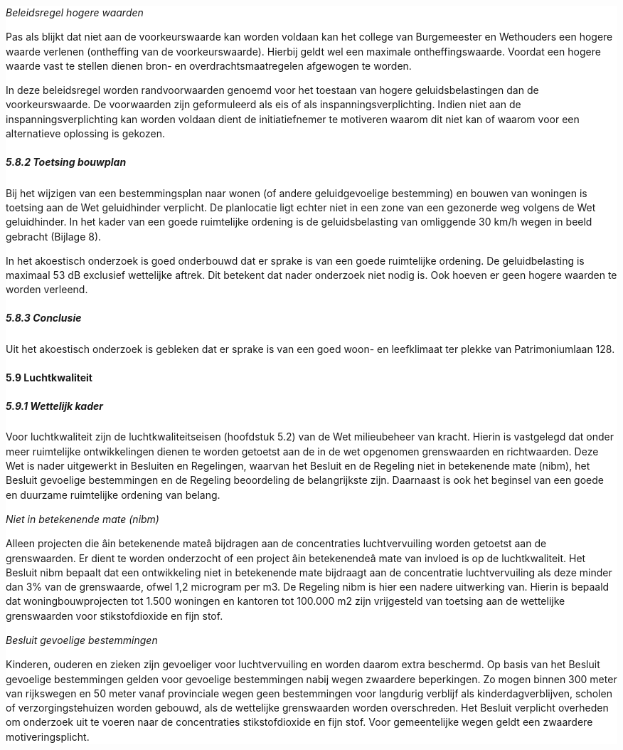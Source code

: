 *Beleidsregel hogere waarden*

Pas als blijkt dat niet aan de voorkeurswaarde kan worden voldaan kan het college van Burgemeester en Wethouders een hogere waarde verlenen (ontheffing van de voorkeurswaarde). Hierbij geldt wel een maximale ontheffingswaarde. Voordat een hogere waarde vast te stellen dienen bron\- en overdrachtsmaatregelen afgewogen te worden.

In deze beleidsregel worden randvoorwaarden genoemd voor het toestaan van hogere geluidsbelastingen dan de voorkeurswaarde. De voorwaarden zijn geformuleerd als eis of als inspanningsverplichting. Indien niet aan de inspanningsverplichting kan worden voldaan dient de initiatiefnemer te motiveren waarom dit niet kan of waarom voor een alternatieve oplossing is gekozen.

##### 5\.8\.2 Toetsing bouwplan

Bij het wijzigen van een bestemmingsplan naar wonen (of andere geluidgevoelige bestemming) en bouwen van woningen is toetsing aan de Wet geluidhinder verplicht. De planlocatie ligt echter niet in een zone van een gezonerde weg volgens de Wet geluidhinder. In het kader van een goede ruimtelijke ordening is de geluidsbelasting van omliggende 30 km/h wegen in beeld gebracht (Bijlage 8).

In het akoestisch onderzoek is goed onderbouwd dat er sprake is van een goede ruimtelijke ordening. De geluidbelasting is maximaal 53 dB exclusief wettelijke aftrek. Dit betekent dat nader onderzoek niet nodig is. Ook hoeven er geen hogere waarden te worden verleend.

##### 5\.8\.3 Conclusie

Uit het akoestisch onderzoek is gebleken dat er sprake is van een goed woon\- en leefklimaat ter plekke van Patrimoniumlaan 128\.

#### 5\.9 Luchtkwaliteit

##### 5\.9\.1 Wettelijk kader

Voor luchtkwaliteit zijn de luchtkwaliteitseisen (hoofdstuk 5\.2\) van de Wet milieubeheer van kracht. Hierin is vastgelegd dat onder meer ruimtelijke ontwikkelingen dienen te worden getoetst aan de in de wet opgenomen grenswaarden en richtwaarden. Deze Wet is nader uitgewerkt in Besluiten en Regelingen, waarvan het Besluit en de Regeling niet in betekenende mate (nibm), het Besluit gevoelige bestemmingen en de Regeling beoordeling de belangrijkste zijn. Daarnaast is ook het beginsel van een goede en duurzame ruimtelijke ordening van belang.

*Niet in betekenende mate (nibm)*

Alleen projecten die âin betekenende mateâ bijdragen aan de concentraties luchtvervuiling worden getoetst aan de grenswaarden. Er dient te worden onderzocht of een project âin betekenendeâ mate van invloed is op de luchtkwaliteit. Het Besluit nibm bepaalt dat een ontwikkeling niet in betekenende mate bijdraagt aan de concentratie luchtvervuiling als deze minder dan 3% van de grenswaarde, ofwel 1,2 microgram per m3\. De Regeling nibm is hier een nadere uitwerking van. Hierin is bepaald dat woningbouwprojecten tot 1\.500 woningen en kantoren tot 100\.000 m2 zijn vrijgesteld van toetsing aan de wettelijke grenswaarden voor stikstofdioxide en fijn stof.

*Besluit gevoelige bestemmingen*

Kinderen, ouderen en zieken zijn gevoeliger voor luchtvervuiling en worden daarom extra beschermd. Op basis van het Besluit gevoelige bestemmingen gelden voor gevoelige bestemmingen nabij wegen zwaardere beperkingen. Zo mogen binnen 300 meter van rijkswegen en 50 meter vanaf provinciale wegen geen bestemmingen voor langdurig verblijf als kinderdagverblijven, scholen of verzorgingstehuizen worden gebouwd, als de wettelijke grenswaarden worden overschreden. Het Besluit verplicht overheden om onderzoek uit te voeren naar de concentraties stikstofdioxide en fijn stof. Voor gemeentelijke wegen geldt een zwaardere motiveringsplicht.
